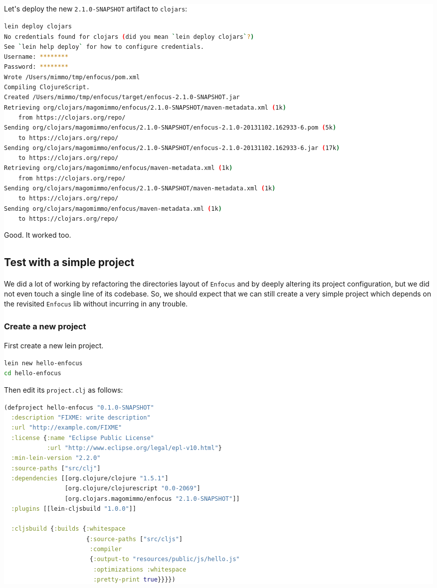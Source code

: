Let's deploy the new `2.1.0-SNAPSHOT` artifact to `clojars`:

```bash
lein deploy clojars
No credentials found for clojars (did you mean `lein deploy clojars`?)
See `lein help deploy` for how to configure credentials.
Username: ********
Password: ********
Wrote /Users/mimmo/tmp/enfocus/pom.xml
Compiling ClojureScript.
Created /Users/mimmo/tmp/enfocus/target/enfocus-2.1.0-SNAPSHOT.jar
Retrieving org/clojars/magomimmo/enfocus/2.1.0-SNAPSHOT/maven-metadata.xml (1k)
    from https://clojars.org/repo/
Sending org/clojars/magomimmo/enfocus/2.1.0-SNAPSHOT/enfocus-2.1.0-20131102.162933-6.pom (5k)
    to https://clojars.org/repo/
Sending org/clojars/magomimmo/enfocus/2.1.0-SNAPSHOT/enfocus-2.1.0-20131102.162933-6.jar (17k)
    to https://clojars.org/repo/
Retrieving org/clojars/magomimmo/enfocus/maven-metadata.xml (1k)
    from https://clojars.org/repo/
Sending org/clojars/magomimmo/enfocus/2.1.0-SNAPSHOT/maven-metadata.xml (1k)
    to https://clojars.org/repo/
Sending org/clojars/magomimmo/enfocus/maven-metadata.xml (1k)
    to https://clojars.org/repo/
```

Good. It worked too.

## Test with a simple project

We did a lot of working by refactoring the directories layout of
`Enfocus` and by deeply altering its project configuration, but we did
not even touch a single line of its codebase. So, we should expect
that we can still create a very simple project which depends on the
revisited `Enfocus` lib without incurring in any trouble.

### Create a new project

First create a new lein project.

```bash
lein new hello-enfocus
cd hello-enfocus
```

Then edit its `project.clj` as follows:

```clj
(defproject hello-enfocus "0.1.0-SNAPSHOT"
  :description "FIXME: write description"
  :url "http://example.com/FIXME"
  :license {:name "Eclipse Public License"
            :url "http://www.eclipse.org/legal/epl-v10.html"}
  :min-lein-version "2.2.0"
  :source-paths ["src/clj"]
  :dependencies [[org.clojure/clojure "1.5.1"]
                 [org.clojure/clojurescript "0.0-2069"]
                 [org.clojars.magomimmo/enfocus "2.1.0-SNAPSHOT"]]
  :plugins [[lein-cljsbuild "1.0.0"]]

  :cljsbuild {:builds {:whitespace
                       {:source-paths ["src/cljs"]
                        :compiler
                        {:output-to "resources/public/js/hello.js"
                         :optimizations :whitespace
                         :pretty-print true}}}})
```


[1]: https://github.com/magomimmo/modern-cljs/blob/master/doc/tutorial-20.md
[2]: https://github.com/ckirkendall/enfocus
[3]: https://github.com/ckirkendall
[4]: https://github.com/cemerick/clojurescript.test
[5]: https://github.com/cemerick/piggieback
[6]: https://clojars.org/
[7]: https://github.com/magomimmo/modern-cljs/blob/master/doc/tutorial-19.md
[8]: https://github.com/magomimmo/modern-cljs/blob/master/doc/tutorial-18.md
[9]: http://en.wikipedia.org/wiki/Same_origin_policy
[10]: https://github.com/magomimmo/modern-cljs/blob/master/doc/tutorial-03.md
[11]: https://github.com/magomimmo/modern-cljs/blob/master/doc/tutorial-02.md
[12]: http://localhost:3000/
[13]: https://github.com/magomimmo/modern-cljs/blob/master/doc/tutorial-22.md
[14]: https://github.com/magomimmo/modern-cljs/blob/master/doc/tutorial-01.md